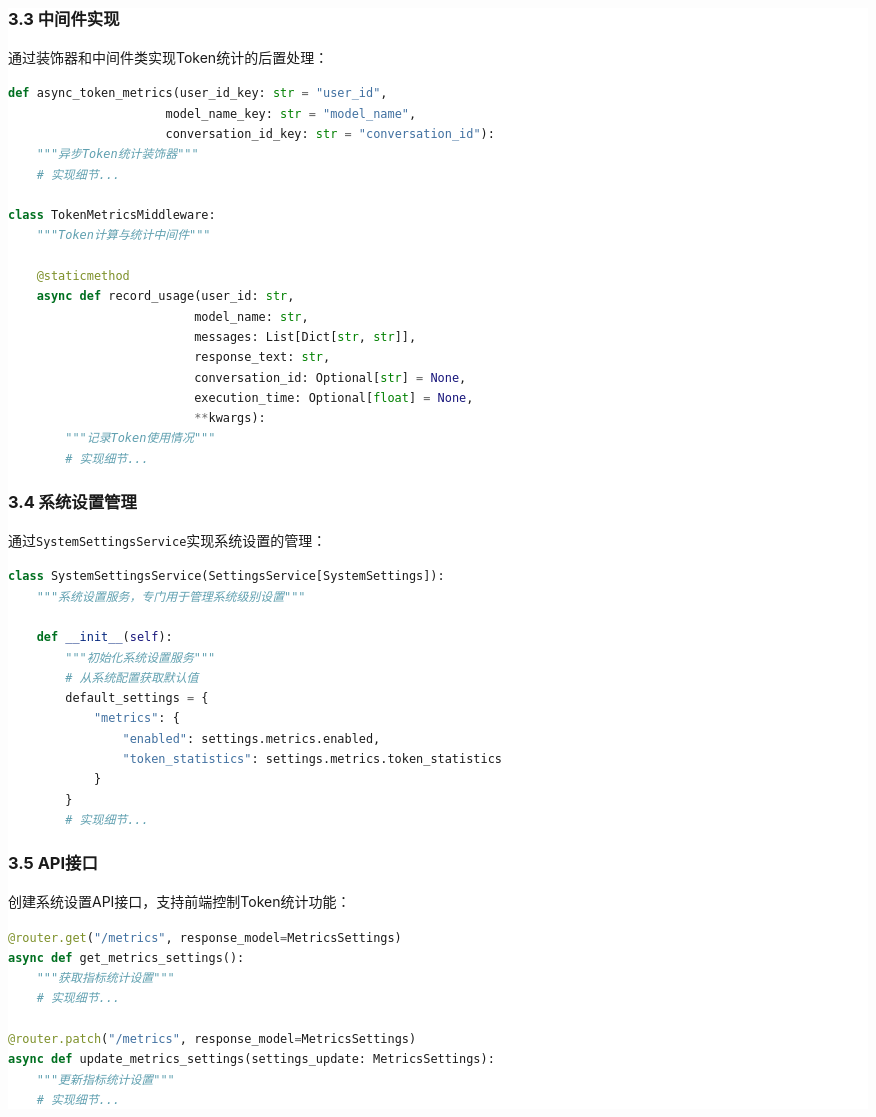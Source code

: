 
### 3.3 中间件实现

通过装饰器和中间件类实现Token统计的后置处理：

```python
def async_token_metrics(user_id_key: str = "user_id", 
                      model_name_key: str = "model_name",
                      conversation_id_key: str = "conversation_id"):
    """异步Token统计装饰器"""
    # 实现细节...

class TokenMetricsMiddleware:
    """Token计算与统计中间件"""
    
    @staticmethod
    async def record_usage(user_id: str,
                          model_name: str,
                          messages: List[Dict[str, str]],
                          response_text: str,
                          conversation_id: Optional[str] = None,
                          execution_time: Optional[float] = None,
                          **kwargs):
        """记录Token使用情况"""
        # 实现细节...
```

### 3.4 系统设置管理

通过`SystemSettingsService`实现系统设置的管理：

```python
class SystemSettingsService(SettingsService[SystemSettings]):
    """系统设置服务，专门用于管理系统级别设置"""
    
    def __init__(self):
        """初始化系统设置服务"""
        # 从系统配置获取默认值
        default_settings = {
            "metrics": {
                "enabled": settings.metrics.enabled,
                "token_statistics": settings.metrics.token_statistics
            }
        }
        # 实现细节...
```

### 3.5 API接口

创建系统设置API接口，支持前端控制Token统计功能：

```python
@router.get("/metrics", response_model=MetricsSettings)
async def get_metrics_settings():
    """获取指标统计设置"""
    # 实现细节...

@router.patch("/metrics", response_model=MetricsSettings)
async def update_metrics_settings(settings_update: MetricsSettings):
    """更新指标统计设置"""
    # 实现细节...
```
